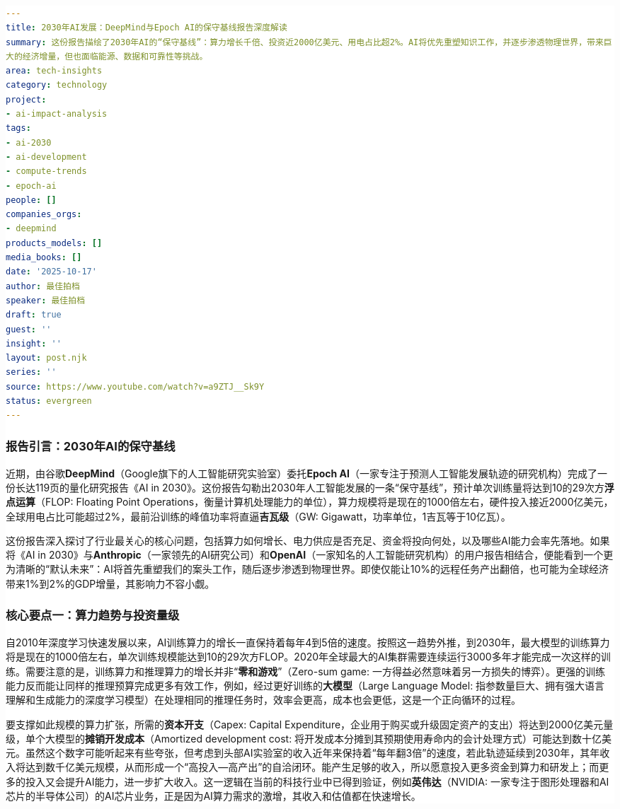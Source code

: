 ```yaml
---
title: 2030年AI发展：DeepMind与Epoch AI的保守基线报告深度解读
summary: 这份报告描绘了2030年AI的“保守基线”：算力增长千倍、投资近2000亿美元、用电占比超2%。AI将优先重塑知识工作，并逐步渗透物理世界，带来巨大的经济增量，但也面临能源、数据和可靠性等挑战。
area: tech-insights
category: technology
project:
- ai-impact-analysis
tags:
- ai-2030
- ai-development
- compute-trends
- epoch-ai
people: []
companies_orgs:
- deepmind
products_models: []
media_books: []
date: '2025-10-17'
author: 最佳拍档
speaker: 最佳拍档
draft: true
guest: ''
insight: ''
layout: post.njk
series: ''
source: https://www.youtube.com/watch?v=a9ZTJ__Sk9Y
status: evergreen
---
```

### 报告引言：2030年AI的保守基线

近期，由谷歌**DeepMind**（Google旗下的人工智能研究实验室）委托**Epoch AI**（一家专注于预测人工智能发展轨迹的研究机构）完成了一份长达119页的量化研究报告《AI in 2030》。这份报告勾勒出2030年人工智能发展的一条“保守基线”，预计单次训练量将达到10的29次方**浮点运算**（FLOP: Floating Point Operations，衡量计算机处理能力的单位），算力规模将是现在的1000倍左右，硬件投入接近2000亿美元，全球用电占比可能超过2%，最前沿训练的峰值功率将直逼**吉瓦级**（GW: Gigawatt，功率单位，1吉瓦等于10亿瓦）。

这份报告深入探讨了行业最关心的核心问题，包括算力如何增长、电力供应是否充足、资金将投向何处，以及哪些AI能力会率先落地。如果将《AI in 2030》与**Anthropic**（一家领先的AI研究公司）和**OpenAI**（一家知名的人工智能研究机构）的用户报告相结合，便能看到一个更为清晰的“默认未来”：AI将首先重塑我们的案头工作，随后逐步渗透到物理世界。即使仅能让10%的远程任务产出翻倍，也可能为全球经济带来1%到2%的GDP增量，其影响力不容小觑。

### 核心要点一：算力趋势与投资量级

自2010年深度学习快速发展以来，AI训练算力的增长一直保持着每年4到5倍的速度。按照这一趋势外推，到2030年，最大模型的训练算力将是现在的1000倍左右，单次训练规模能达到10的29次方FLOP。2020年全球最大的AI集群需要连续运行3000多年才能完成一次这样的训练。需要注意的是，训练算力和推理算力的增长并非“**零和游戏**”（Zero-sum game: 一方得益必然意味着另一方损失的博弈）。更强的训练能力反而能让同样的推理预算完成更多有效工作，例如，经过更好训练的**大模型**（Large Language Model: 指参数量巨大、拥有强大语言理解和生成能力的深度学习模型）在处理相同的推理任务时，效率会更高，成本也会更低，这是一个正向循环的过程。

要支撑如此规模的算力扩张，所需的**资本开支**（Capex: Capital Expenditure，企业用于购买或升级固定资产的支出）将达到2000亿美元量级，单个大模型的**摊销开发成本**（Amortized development cost: 将开发成本分摊到其预期使用寿命内的会计处理方式）可能达到数十亿美元。虽然这个数字可能听起来有些夸张，但考虑到头部AI实验室的收入近年来保持着“每年翻3倍”的速度，若此轨迹延续到2030年，其年收入将达到数千亿美元规模，从而形成一个“高投入—高产出”的自洽闭环。能产生足够的收入，所以愿意投入更多资金到算力和研发上；而更多的投入又会提升AI能力，进一步扩大收入。这一逻辑在当前的科技行业中已得到验证，例如**英伟达**（NVIDIA: 一家专注于图形处理器和AI芯片的半导体公司）的AI芯片业务，正是因为AI算力需求的激增，其收入和估值都在快速增长。
